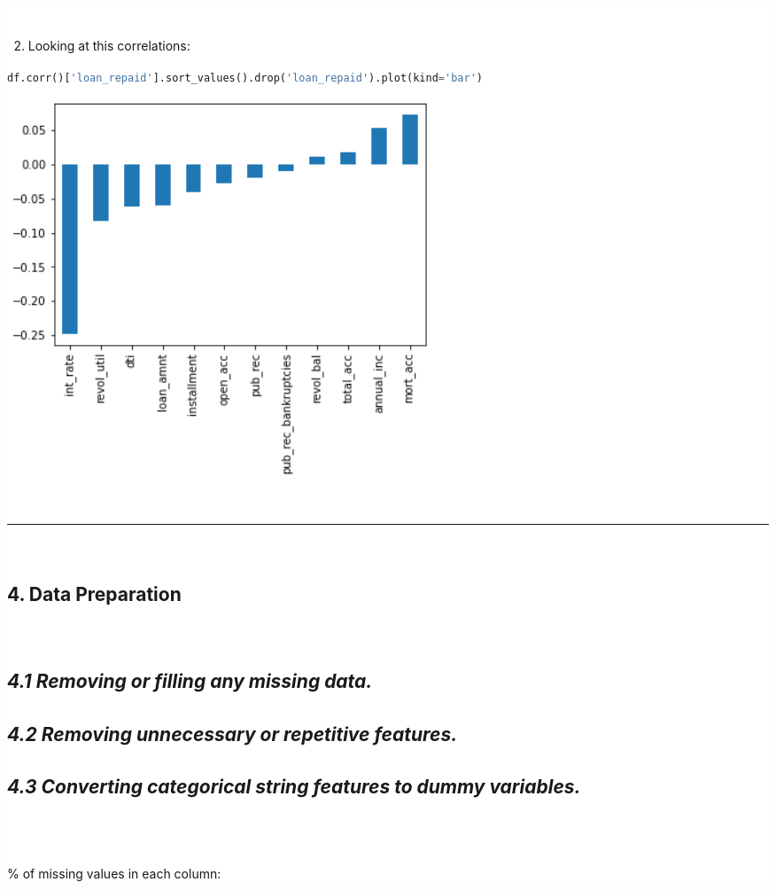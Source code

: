 <br>

2. Looking at this correlations:

```python
df.corr()['loan_repaid'].sort_values().drop('loan_repaid').plot(kind='bar')
```

![img repaid corr](https://github.com/TSLSouth/Risk-Analysis-Prediction-with-Tensorflow/blob/main/img/repaid%20corr.png?raw=true)

<br>

---

<br>

## **4. Data Preparation** <a id='4'></a>

<br>

## _4.1 Removing or filling any missing data._

## _4.2 Removing unnecessary or repetitive features._

## _4.3 Converting categorical string features to dummy variables._

<br>
<br>

% of missing values in each column:
